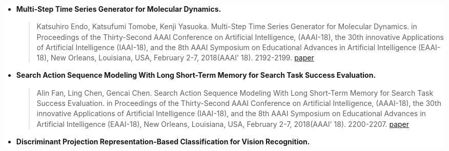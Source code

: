 
- **Multi-Step Time Series Generator for Molecular Dynamics.**
    > Katsuhiro Endo, Katsufumi Tomobe, Kenji Yasuoka. Multi-Step Time Series Generator for Molecular Dynamics. in Proceedings of the Thirty-Second AAAI Conference on Artificial Intelligence, (AAAI-18), the 30th innovative Applications of Artificial Intelligence (IAAI-18), and the 8th AAAI Symposium on Educational Advances in Artificial Intelligence (EAAI-18), New Orleans, Louisiana, USA, February 2-7, 2018(AAAI' 18). 2192-2199. [paper](https://www.aaai.org/ocs/index.php/AAAI/AAAI18/paper/view/16477)


- **Search Action Sequence Modeling With Long Short-Term Memory for Search Task Success Evaluation.**
    > Alin Fan, Ling Chen, Gencai Chen. Search Action Sequence Modeling With Long Short-Term Memory for Search Task Success Evaluation. in Proceedings of the Thirty-Second AAAI Conference on Artificial Intelligence, (AAAI-18), the 30th innovative Applications of Artificial Intelligence (IAAI-18), and the 8th AAAI Symposium on Educational Advances in Artificial Intelligence (EAAI-18), New Orleans, Louisiana, USA, February 2-7, 2018(AAAI' 18). 2200-2207. [paper](https://www.aaai.org/ocs/index.php/AAAI/AAAI18/paper/view/16175)


- **Discriminant Projection Representation-Based Classification for Vision Recognition.**
